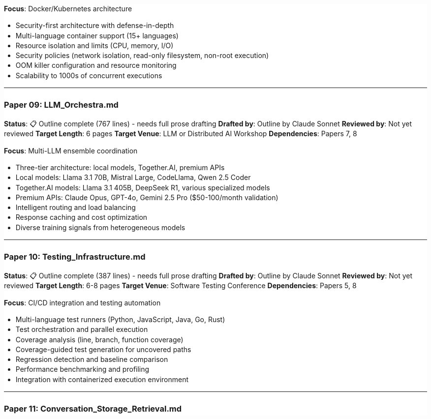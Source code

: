 **Focus**: Docker/Kubernetes architecture

- Security-first architecture with defense-in-depth
- Multi-language container support (15+ languages)
- Resource isolation and limits (CPU, memory, I/O)
- Security policies (network isolation, read-only filesystem, non-root execution)
- OOM killer configuration and resource monitoring
- Scalability to 1000s of concurrent executions

---

### Paper 09: LLM_Orchestra.md

**Status**: 📋 Outline complete (767 lines) - needs full prose drafting
**Drafted by**: Outline by Claude Sonnet
**Reviewed by**: Not yet reviewed
**Target Length**: 6 pages
**Target Venue**: LLM or Distributed AI Workshop
**Dependencies**: Papers 7, 8

**Focus**: Multi-LLM ensemble coordination

- Three-tier architecture: local models, Together.AI, premium APIs
- Local models: Llama 3.1 70B, Mistral Large, CodeLlama, Qwen 2.5 Coder
- Together.AI models: Llama 3.1 405B, DeepSeek R1, various specialized models
- Premium APIs: Claude Opus, GPT-4o, Gemini 2.5 Pro ($50-100/month validation)
- Intelligent routing and load balancing
- Response caching and cost optimization
- Diverse training signals from heterogeneous models

---

### Paper 10: Testing_Infrastructure.md

**Status**: 📋 Outline complete (387 lines) - needs full prose drafting
**Drafted by**: Outline by Claude Sonnet
**Reviewed by**: Not yet reviewed
**Target Length**: 6-8 pages
**Target Venue**: Software Testing Conference
**Dependencies**: Papers 5, 8

**Focus**: CI/CD integration and testing automation

- Multi-language test runners (Python, JavaScript, Java, Go, Rust)
- Test orchestration and parallel execution
- Coverage analysis (line, branch, function coverage)
- Coverage-guided test generation for uncovered paths
- Regression detection and baseline comparison
- Performance benchmarking and profiling
- Integration with containerized execution environment

---

### Paper 11: Conversation_Storage_Retrieval.md
